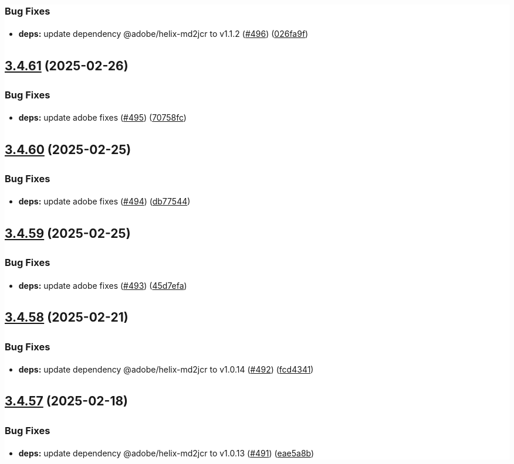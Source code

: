 
### Bug Fixes

* **deps:** update dependency @adobe/helix-md2jcr to v1.1.2 ([#496](https://github.com/adobe/helix-importer/issues/496)) ([026fa9f](https://github.com/adobe/helix-importer/commit/026fa9fdb2ef7fa042659f28ba3e3621a29050aa))

## [3.4.61](https://github.com/adobe/helix-importer/compare/v3.4.60...v3.4.61) (2025-02-26)


### Bug Fixes

* **deps:** update adobe fixes ([#495](https://github.com/adobe/helix-importer/issues/495)) ([70758fc](https://github.com/adobe/helix-importer/commit/70758fccbdef95786c3b1364d53ac1e1a720b44d))

## [3.4.60](https://github.com/adobe/helix-importer/compare/v3.4.59...v3.4.60) (2025-02-25)


### Bug Fixes

* **deps:** update adobe fixes ([#494](https://github.com/adobe/helix-importer/issues/494)) ([db77544](https://github.com/adobe/helix-importer/commit/db7754402678cbbc9842ea622d335b86bb17183b))

## [3.4.59](https://github.com/adobe/helix-importer/compare/v3.4.58...v3.4.59) (2025-02-25)


### Bug Fixes

* **deps:** update adobe fixes ([#493](https://github.com/adobe/helix-importer/issues/493)) ([45d7efa](https://github.com/adobe/helix-importer/commit/45d7efa19682914ab4056c5bc41ee8806726c074))

## [3.4.58](https://github.com/adobe/helix-importer/compare/v3.4.57...v3.4.58) (2025-02-21)


### Bug Fixes

* **deps:** update dependency @adobe/helix-md2jcr to v1.0.14 ([#492](https://github.com/adobe/helix-importer/issues/492)) ([fcd4341](https://github.com/adobe/helix-importer/commit/fcd4341e2fcdba2fceed30bd9ae0f2f874ec76e2))

## [3.4.57](https://github.com/adobe/helix-importer/compare/v3.4.56...v3.4.57) (2025-02-18)


### Bug Fixes

* **deps:** update dependency @adobe/helix-md2jcr to v1.0.13 ([#491](https://github.com/adobe/helix-importer/issues/491)) ([eae5a8b](https://github.com/adobe/helix-importer/commit/eae5a8b84daeadcc568ed94363e4f84b7c2ad1d6))
